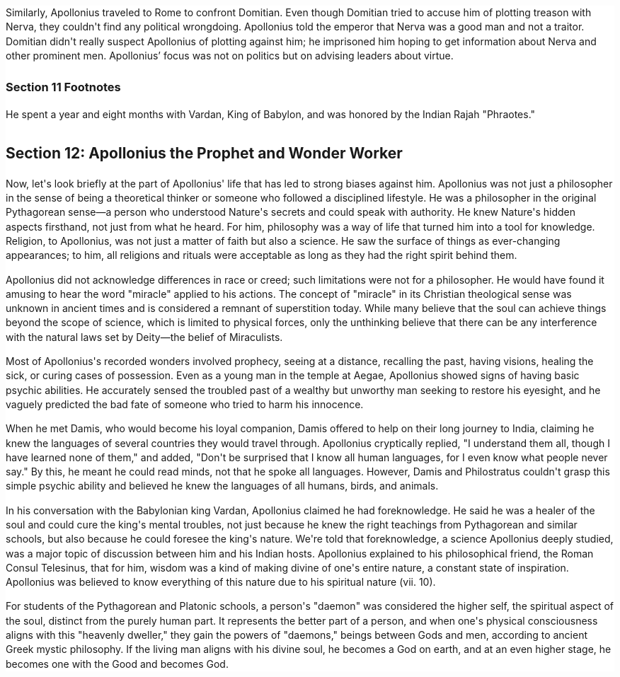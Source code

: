 Similarly, Apollonius traveled to Rome to confront Domitian. Even though Domitian tried to accuse him of plotting treason with Nerva, they couldn't find any political wrongdoing. Apollonius told the emperor that Nerva was a good man and not a traitor. Domitian didn't really suspect Apollonius of plotting against him; he imprisoned him hoping to get information about Nerva and other prominent men. Apollonius’ focus was not on politics but on advising leaders about virtue.

### Section 11 Footnotes

He spent a year and eight months with Vardan, King of Babylon, and was honored by the Indian Rajah "Phraotes."

## Section 12: Apollonius the Prophet and Wonder Worker

Now, let's look briefly at the part of Apollonius' life that has led to strong biases against him. Apollonius was not just a philosopher in the sense of being a theoretical thinker or someone who followed a disciplined lifestyle. He was a philosopher in the original Pythagorean sense—a person who understood Nature's secrets and could speak with authority. He knew Nature's hidden aspects firsthand, not just from what he heard. For him, philosophy was a way of life that turned him into a tool for knowledge. Religion, to Apollonius, was not just a matter of faith but also a science. He saw the surface of things as ever-changing appearances; to him, all religions and rituals were acceptable as long as they had the right spirit behind them.

Apollonius did not acknowledge differences in race or creed; such limitations were not for a philosopher. He would have found it amusing to hear the word "miracle" applied to his actions. The concept of "miracle" in its Christian theological sense was unknown in ancient times and is considered a remnant of superstition today. While many believe that the soul can achieve things beyond the scope of science, which is limited to physical forces, only the unthinking believe that there can be any interference with the natural laws set by Deity—the belief of Miraculists.

Most of Apollonius's recorded wonders involved prophecy, seeing at a distance, recalling the past, having visions, healing the sick, or curing cases of possession. Even as a young man in the temple at Aegae, Apollonius showed signs of having basic psychic abilities. He accurately sensed the troubled past of a wealthy but unworthy man seeking to restore his eyesight, and he vaguely predicted the bad fate of someone who tried to harm his innocence.

When he met Damis, who would become his loyal companion, Damis offered to help on their long journey to India, claiming he knew the languages of several countries they would travel through. Apollonius cryptically replied, "I understand them all, though I have learned none of them," and added, "Don't be surprised that I know all human languages, for I even know what people never say." By this, he meant he could read minds, not that he spoke all languages. However, Damis and Philostratus couldn't grasp this simple psychic ability and believed he knew the languages of all humans, birds, and animals.

In his conversation with the Babylonian king Vardan, Apollonius claimed he had foreknowledge. He said he was a healer of the soul and could cure the king's mental troubles, not just because he knew the right teachings from Pythagorean and similar schools, but also because he could foresee the king's nature. We're told that foreknowledge, a science Apollonius deeply studied, was a major topic of discussion between him and his Indian hosts. Apollonius explained to his philosophical friend, the Roman Consul Telesinus, that for him, wisdom was a kind of making divine of one's entire nature, a constant state of inspiration. Apollonius was believed to know everything of this nature due to his spiritual nature (vii. 10).

For students of the Pythagorean and Platonic schools, a person's "daemon" was considered the higher self, the spiritual aspect of the soul, distinct from the purely human part. It represents the better part of a person, and when one's physical consciousness aligns with this "heavenly dweller," they gain the powers of "daemons," beings between Gods and men, according to ancient Greek mystic philosophy. If the living man aligns with his divine soul, he becomes a God on earth, and at an even higher stage, he becomes one with the Good and becomes God.
